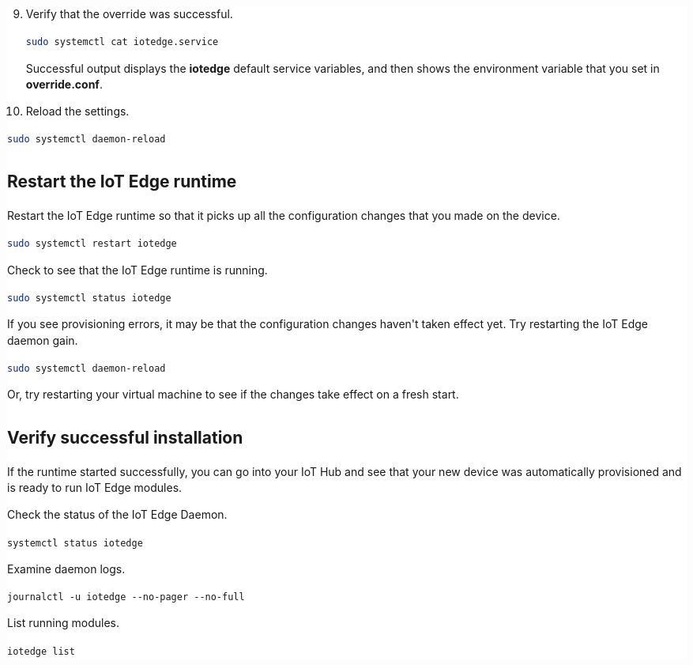 9. Verify that the override was successful.

   ```bash
   sudo systemctl cat iotedge.service
   ```

   Successful output displays the **iotedge** default service variables, and then shows the environment variable that you set in **override.conf**. 

12. Reload the settings.

   ```bash
   sudo systemctl daemon-reload
   ```

## Restart the IoT Edge runtime

Restart the IoT Edge runtime so that it picks up all the configuration changes that you made on the device. 

   ```bash
   sudo systemctl restart iotedge
   ```

Check to see that the IoT Edge runtime is running. 

   ```bash
   sudo systemctl status iotedge
   ```

If you see provisioning errors, it may be that the configuration changes haven't taken effect yet. Try restarting the IoT Edge daemon gain. 

   ```bash
   sudo systemctl daemon-reload
   ```
   
Or, try restarting your virtual machine to see if the changes take effect on a fresh start. 

## Verify successful installation

If the runtime started successfully, you can go into your IoT Hub and see that your new device was automatically provisioned and is ready to run IoT Edge modules. 

Check the status of the IoT Edge Daemon.

```cmd/sh
systemctl status iotedge
```

Examine daemon logs.

```cmd/sh
journalctl -u iotedge --no-pager --no-full
```

List running modules.

```cmd/sh
iotedge list
```
